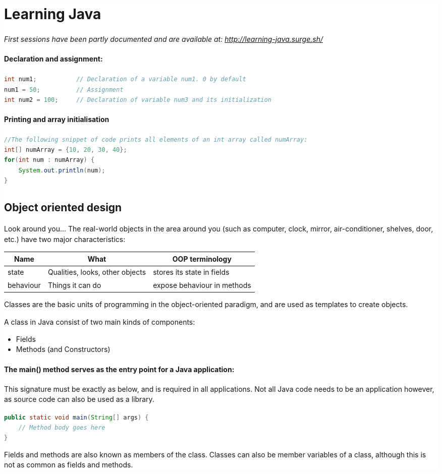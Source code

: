 # Learning Java

*First sessions have been partly documented and are available at: http://learning-java.surge.sh/*

#### Declaration and assignment:

```java
int num1;           // Declaration of a variable num1. 0 by default
num1 = 50;          // Assignment
int num2 = 100;     // Declaration of variable num3 and its initialization
```

#### Printing and array initialisation

```java
//The following snippet of code prints all elements of an int array called numArray:
int[] numArray = {10, 20, 30, 40};
for(int num : numArray) {
    System.out.println(num);
}
```

## Object oriented design

Look around you...
The real-world objects in the area around you (such as computer, clock, mirror, air-conditioner, shelves, door, etc.) have two major characteristics:

| Name      | What                            | OOP terminology             |
|-----------|---------------------------------|-----------------------------|
| state     | Qualities, looks, other objects | stores its state in fields  |
| behaviour | Things it can do                | expose behaviour in methods |

Classes are the basic units of programming in the object-oriented paradigm, and are used as templates to create objects.

A class in Java consist of two main kinds of components:

- Fields
- Methods (and Constructors)

#### The main() method serves as the entry point for a Java application:

This signature must be exactly as below, and is required in all applications. Not all Java code needs to be an application however, as source code can also be used as a library.

```java
public static void main(String[] args) {
    // Method body goes here
}
```

Fields and methods are also known as members of the class. Classes can also be member variables of a class, although this is not as common as fields and methods.
